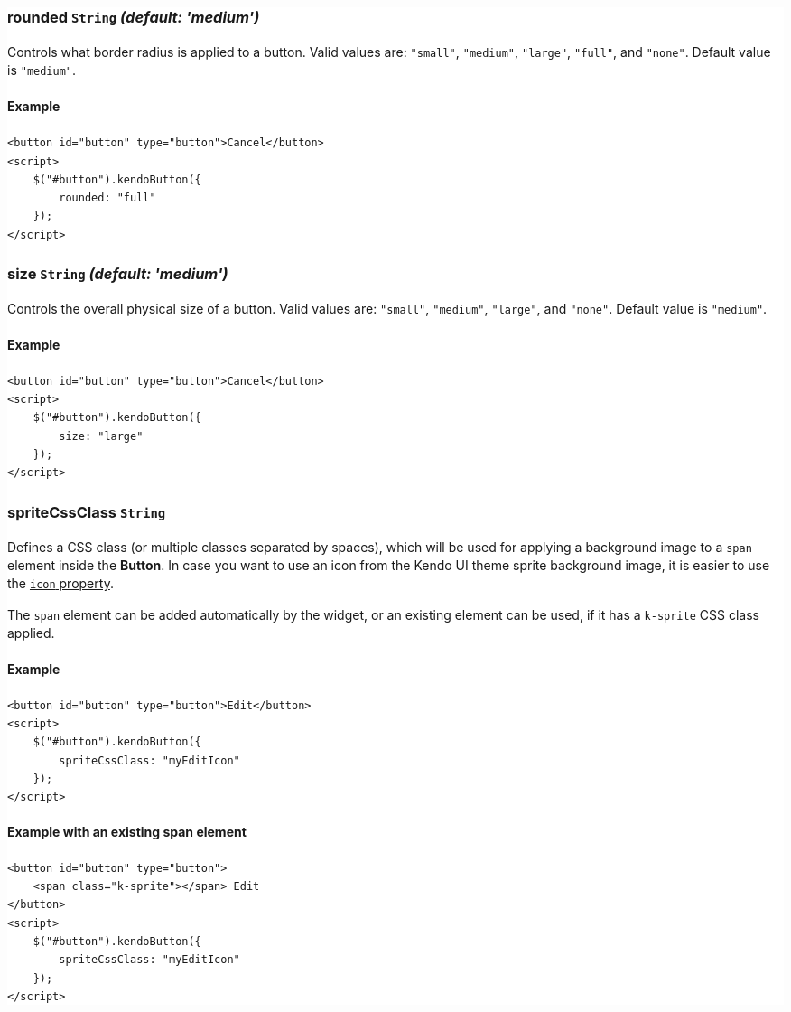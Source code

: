 ### rounded `String` *(default: 'medium')*

Controls what border radius is applied to a button. Valid values are: `"small"`, `"medium"`, `"large"`, `"full"`, and `"none"`. Default value is `"medium"`.

#### Example

    <button id="button" type="button">Cancel</button>
    <script>
        $("#button").kendoButton({
            rounded: "full"
        });
    </script>

### size `String` *(default: 'medium')*

Controls the overall physical size of a button. Valid values are:  `"small"`, `"medium"`, `"large"`, and `"none"`. Default value is `"medium"`.

#### Example

    <button id="button" type="button">Cancel</button>
    <script>
        $("#button").kendoButton({
            size: "large"
        });
    </script>

### spriteCssClass `String`

Defines a CSS class (or multiple classes separated by spaces), which will be used for applying a background image to a `span` element inside the **Button**.
In case you want to use an icon from the Kendo UI theme sprite background image, it is easier to use the [`icon` property](/api/javascript/ui/button#configuration-icon).

The `span` element can be added automatically by the widget, or an existing element can be used, if it has a `k-sprite` CSS class applied.

#### Example

    <button id="button" type="button">Edit</button>
    <script>
        $("#button").kendoButton({
            spriteCssClass: "myEditIcon"
        });
    </script>

#### Example with an existing span element

    <button id="button" type="button">
        <span class="k-sprite"></span> Edit
    </button>
    <script>
        $("#button").kendoButton({
            spriteCssClass: "myEditIcon"
        });
    </script>
